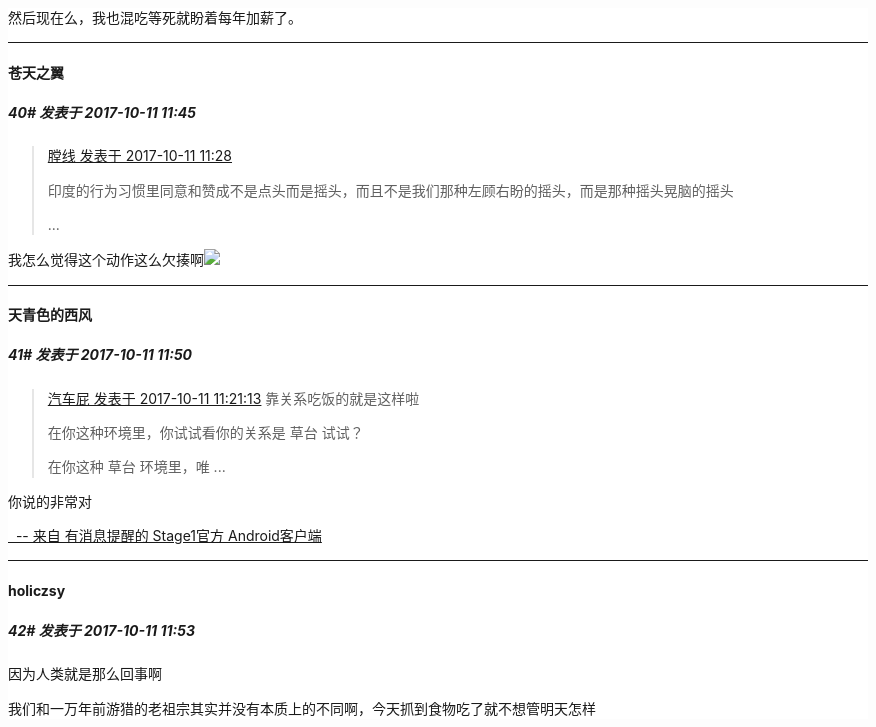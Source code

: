 然后现在么，我也混吃等死就盼着每年加薪了。







*****

####  苍天之翼  
##### 40#       发表于 2017-10-11 11:45



<blockquote><a href="httphttps://bbs.saraba1st.com/2b/forum.php?mod=redirect&amp;goto=findpost&amp;pid=37452513&amp;ptid=1552722" target="_blank">膛线 发表于 2017-10-11 11:28</a>

印度的行为习惯里同意和赞成不是点头而是摇头，而且不是我们那种左顾右盼的摇头，而是那种摇头晃脑的摇头


 ...</blockquote>
我怎么觉得这个动作这么欠揍啊<img src="https://static.saraba1st.com/image/smiley/face2017/075.png" referrerpolicy="no-referrer">







*****

####  天青色的西风  
##### 41#       发表于 2017-10-11 11:50



<blockquote><a href="httphttps://bbs.saraba1st.com/2b/forum.php?mod=redirect&amp;goto=findpost&amp;pid=37452419&amp;ptid=1552722" target="_blank">汽车屁 发表于 2017-10-11 11:21:13</a>
靠关系吃饭的就是这样啦



在你这种环境里，你试试看你的关系是 草台 试试？


在你这种 草台 环境里，唯 ...</blockquote>你说的非常对

[  -- 来自 有消息提醒的 Stage1官方 Android客户端](https://www.coolapk.com/apk/140634)







*****

####  holiczsy  
##### 42#       发表于 2017-10-11 11:53




因为人类就是那么回事啊

我们和一万年前游猎的老祖宗其实并没有本质上的不同啊，今天抓到食物吃了就不想管明天怎样

